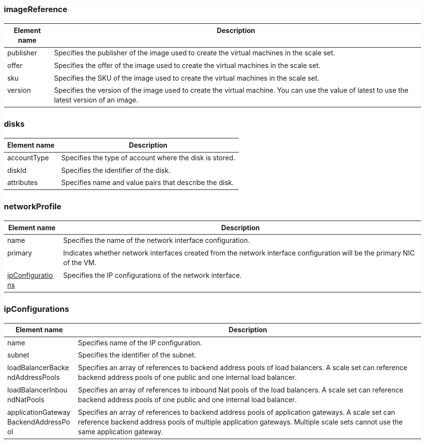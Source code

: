 ###  <a name="imageReference"></a> imageReference    
    
|Element name|Description|    
|------------------|-----------------|    
|publisher|Specifies the publisher of the image used to create the virtual machines in the scale set.|    
|offer|Specifies the offer of the image used to create the virtual machines in the scale set.|    
|sku|Specifies the SKU of the image used to create the virtual machines in the scale set.|    
|version|Specifies the version of the image used to create the virtual machine. You can use the value of latest to use the latest version of an image.|    
    
### disks    
    
|Element name|Description|    
|------------------|-----------------|    
|accountType|Specifies the type of account where the disk is stored.|    
|diskId|Specifies the identifier of the disk.|    
|attributes|Specifies name and value pairs that describe the disk.|    
    
###  <a name="networkProfile"></a> networkProfile    
    
|Element name|Description|    
|------------------|-----------------|    
|name|Specifies the name of the network interface configuration.|    
|primary|Indicates whether network interfaces created from the network interface configuration will be the primary NIC of the VM.|    
|[ipConfigurations](#ipConfigurations)|Specifies the IP configurations of the network interface.|    
    
###  <a name="ipConfigurations"></a> ipConfigurations    
    
|Element name|Description|    
|------------------|-----------------|    
|name|Specifies name of the IP configuration.|    
|subnet|Specifies the identifier of the subnet.|    
|loadBalancerBackendAddressPools|Specifies an array of references to backend address pools of load balancers. A scale set can reference backend address pools of one public and one internal load balancer.|    
|loadBalancerInboundNatPools|Specifies an array of references to inbound Nat pools of the load balancers. A scale set can reference backend address pools of one public and one internal load balancer.|    
|applicationGatewayBackendAddressPool|Specifies an array of references to backend address pools of application gateways. A scale set can reference backend address pools of multiple application gateways. Multiple scale sets cannot use the same application gateway.|